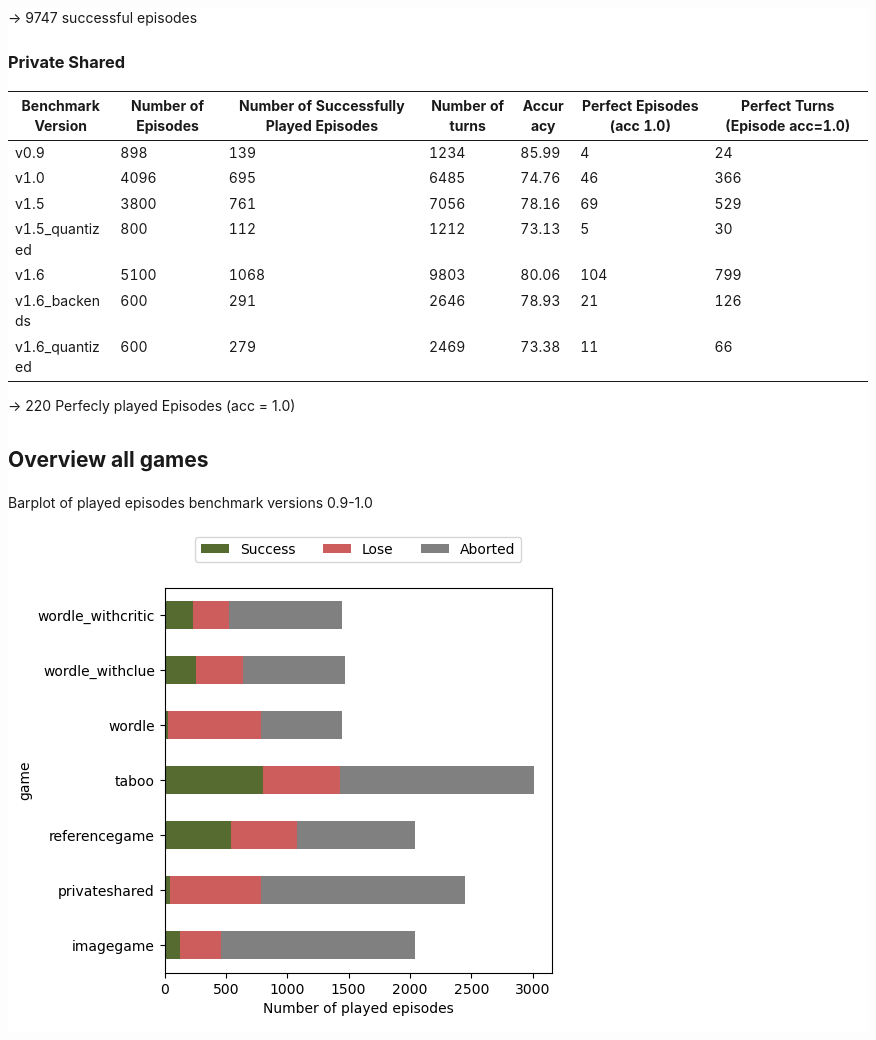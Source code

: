 -> 9747 successful episodes


### Private Shared
| Benchmark Version | Number of Episodes | Number of Successfully Played Episodes | Number of turns | Accuracy | Perfect Episodes (acc 1.0) | Perfect Turns (Episode acc=1.0) |
|-------------------|--------------------|----------------------------------------|-----------------|----------|----------------------------|---------------------------------|
| v0.9              | 898                | 139                                    | 1234            | 85.99    | 4                          | 24                              |
| v1.0              | 4096               | 695                                    | 6485            | 74.76    | 46                         | 366                             |
| v1.5              | 3800               | 761                                    | 7056            | 78.16    | 69                         | 529                             |
| v1.5_quantized    | 800                | 112                                    | 1212            | 73.13    | 5                          | 30                              |
| v1.6              | 5100               | 1068                                   | 9803            | 80.06    | 104                        | 799                             |
| v1.6_backends     | 600                | 291                                    | 2646            | 78.93    | 21                         | 126                             |
| v1.6_quantized    | 600                | 279                                    | 2469            | 73.38    | 11                         | 66                              |

-> 220 Perfecly played Episodes (acc = 1.0)

## Overview all games

Barplot of played episodes benchmark versions 0.9-1.0

![alt text](Plots/barplot_v10.png "image Title")

